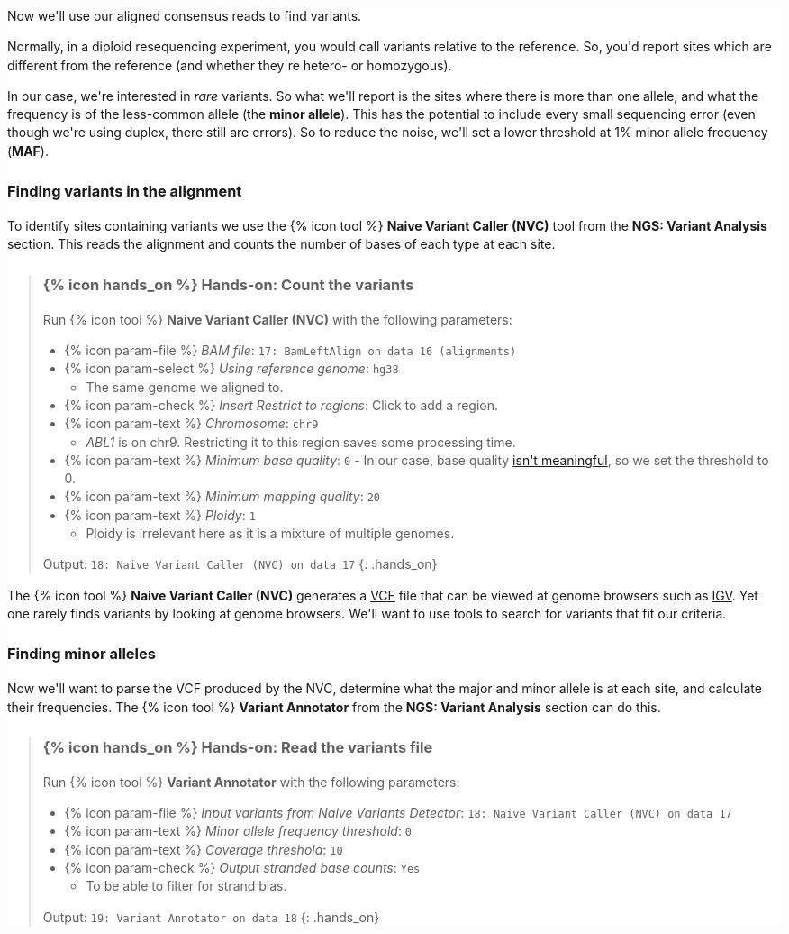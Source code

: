 Now we'll use our aligned consensus reads to find variants.

Normally, in a diploid resequencing experiment, you would call variants relative to the reference. So, you'd report sites which are different from the reference (and whether they're hetero- or homozygous).

In our case, we're interested in *rare* variants. So what we'll report is the sites where there is more than one allele, and what the frequency is of the less-common allele (the **minor allele**). This has the potential to include every small sequencing error (even though we're using duplex, there still are errors). So to reduce the noise, we'll set a lower threshold at 1% minor allele frequency (**MAF**).

### Finding variants in the alignment

To identify sites containing variants we use the {% icon tool %} **Naive Variant Caller (NVC)** tool from the **NGS: Variant Analysis** section. This reads the alignment and counts the number of bases of each type at each site.

> ### {% icon hands_on %} Hands-on: Count the variants
>
> Run {% icon tool %} **Naive Variant Caller (NVC)** with the following parameters:
>  - {% icon param-file %} *BAM file*: `17: BamLeftAlign on data 16 (alignments)`
>  - {% icon param-select %} *Using reference genome*: `hg38`
>    - The same genome we aligned to.
>  - {% icon param-check %} *Insert Restrict to regions*: Click to add a region.
>  - {% icon param-text %} *Chromosome*: `chr9`
>    - *ABL1* is on chr9. Restricting it to this region saves some processing time.
>  - {% icon param-text %} *Minimum base quality*: `0`
     - In our case, base quality [isn't meaningful](#details-where-do-the-fastq-quality-scores-come-from), so we set the threshold to 0.
>  - {% icon param-text %} *Minimum mapping quality*: `20`
>  - {% icon param-text %} *Ploidy*: `1`
>    - Ploidy is irrelevant here as it is a mixture of multiple genomes.
>
> Output: `18: Naive Variant Caller (NVC) on data 17`
{: .hands_on}

The {% icon tool %} **Naive Variant Caller (NVC)** generates a [VCF](https://en.wikipedia.org/wiki/Variant_Call_Format) file that can be viewed at genome browsers such as [IGV](https://www.broadinstitute.org/igv/). Yet one rarely finds variants by looking at genome browsers. We'll want to use tools to search for variants that fit our criteria.

### Finding minor alleles

Now we'll want to parse the VCF produced by the NVC, determine what the major and minor allele is at each site, and calculate their frequencies. The {% icon tool %} **Variant Annotator** from the **NGS: Variant Analysis** section can do this.

> ### {% icon hands_on %} Hands-on: Read the variants file
>
> Run {% icon tool %} **Variant Annotator** with the following parameters:
>  - {% icon param-file %} *Input variants from Naive Variants Detector*: `18: Naive Variant Caller (NVC) on data 17`
>  - {% icon param-text %} *Minor allele frequency threshold*: `0`
>  - {% icon param-text %} *Coverage threshold*: `10`
>  - {% icon param-check %} *Output stranded base counts*: `Yes`
>    - To be able to filter for strand bias.
>
> Output: `19: Variant Annotator on data 18`
{: .hands_on}
